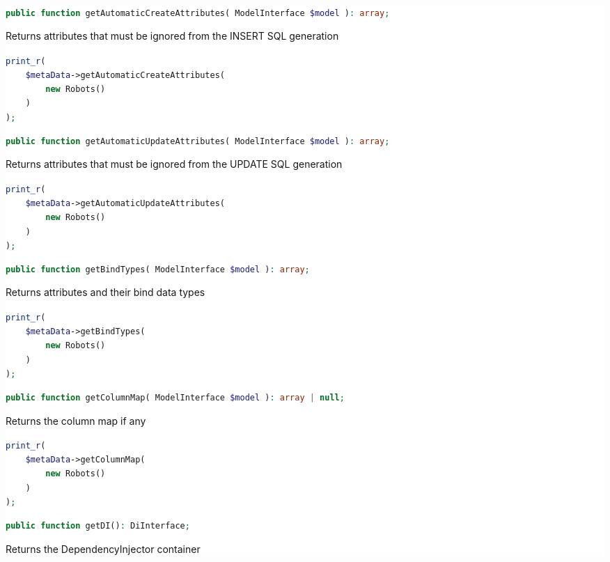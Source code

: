 
```php
public function getAutomaticCreateAttributes( ModelInterface $model ): array;
```
Returns attributes that must be ignored from the INSERT SQL generation

```php
print_r(
    $metaData->getAutomaticCreateAttributes(
        new Robots()
    )
);
```


```php
public function getAutomaticUpdateAttributes( ModelInterface $model ): array;
```
Returns attributes that must be ignored from the UPDATE SQL generation

```php
print_r(
    $metaData->getAutomaticUpdateAttributes(
        new Robots()
    )
);
```


```php
public function getBindTypes( ModelInterface $model ): array;
```
Returns attributes and their bind data types

```php
print_r(
    $metaData->getBindTypes(
        new Robots()
    )
);
```


```php
public function getColumnMap( ModelInterface $model ): array | null;
```
Returns the column map if any

```php
print_r(
    $metaData->getColumnMap(
        new Robots()
    )
);
```


```php
public function getDI(): DiInterface;
```
Returns the DependencyInjector container

